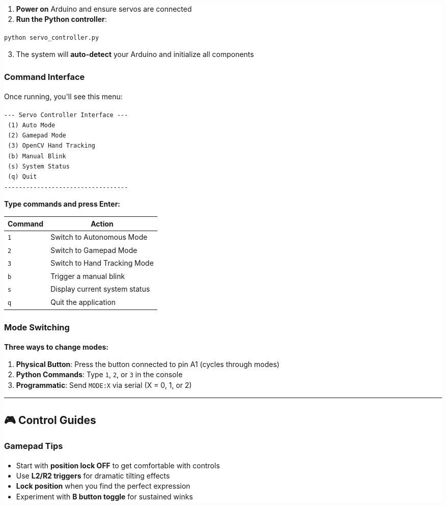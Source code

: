 1. **Power on** Arduino and ensure servos are connected
2. **Run the Python controller**:
```bash
python servo_controller.py
```

3. The system will **auto-detect** your Arduino and initialize all components

### Command Interface

Once running, you'll see this menu:

```
--- Servo Controller Interface ---
 (1) Auto Mode
 (2) Gamepad Mode
 (3) OpenCV Hand Tracking
 (b) Manual Blink
 (s) System Status
 (q) Quit
----------------------------------
```

**Type commands and press Enter:**

| Command | Action |
|---------|--------|
| `1` | Switch to Autonomous Mode |
| `2` | Switch to Gamepad Mode |
| `3` | Switch to Hand Tracking Mode |
| `b` | Trigger a manual blink |
| `s` | Display current system status |
| `q` | Quit the application |

### Mode Switching

**Three ways to change modes:**

1. **Physical Button**: Press the button connected to pin A1 (cycles through modes)
2. **Python Commands**: Type `1`, `2`, or `3` in the console
3. **Programmatic**: Send `MODE:X` via serial (X = 0, 1, or 2)

---

## 🎮 Control Guides

### Gamepad Tips
- Start with **position lock OFF** to get comfortable with controls
- Use **L2/R2 triggers** for dramatic tilting effects
- **Lock position** when you find the perfect expression
- Experiment with **B button toggle** for sustained winks
